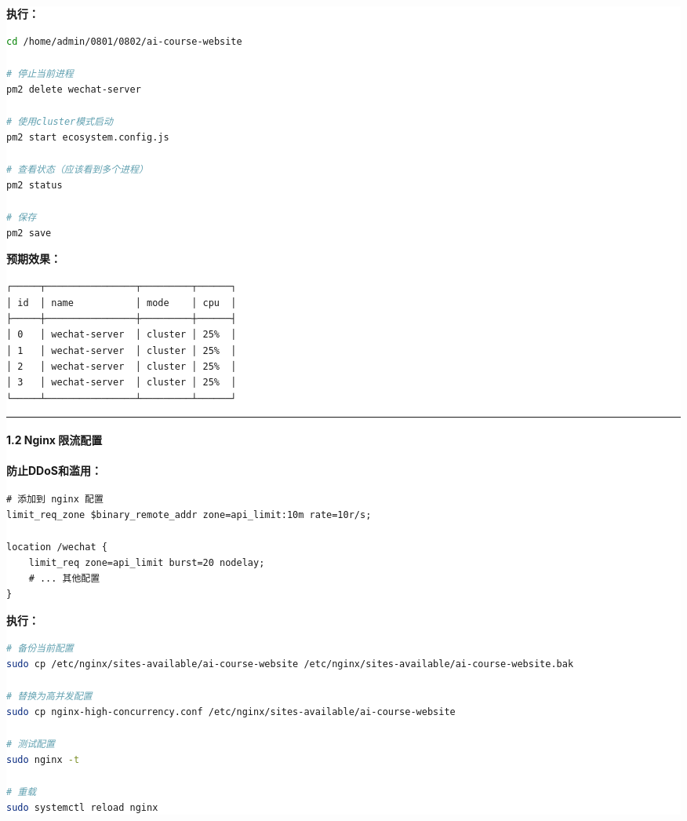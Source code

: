 **执行：**
```bash
cd /home/admin/0801/0802/ai-course-website

# 停止当前进程
pm2 delete wechat-server

# 使用cluster模式启动
pm2 start ecosystem.config.js

# 查看状态（应该看到多个进程）
pm2 status

# 保存
pm2 save
```

**预期效果：**
```
┌─────┬────────────────┬─────────┬──────┐
│ id  │ name           │ mode    │ cpu  │
├─────┼────────────────┼─────────┼──────┤
│ 0   │ wechat-server  │ cluster │ 25%  │
│ 1   │ wechat-server  │ cluster │ 25%  │
│ 2   │ wechat-server  │ cluster │ 25%  │
│ 3   │ wechat-server  │ cluster │ 25%  │
└─────┴────────────────┴─────────┴──────┘
```

---

#### 1.2 Nginx 限流配置

**防止DDoS和滥用：**

```nginx
# 添加到 nginx 配置
limit_req_zone $binary_remote_addr zone=api_limit:10m rate=10r/s;

location /wechat {
    limit_req zone=api_limit burst=20 nodelay;
    # ... 其他配置
}
```

**执行：**
```bash
# 备份当前配置
sudo cp /etc/nginx/sites-available/ai-course-website /etc/nginx/sites-available/ai-course-website.bak

# 替换为高并发配置
sudo cp nginx-high-concurrency.conf /etc/nginx/sites-available/ai-course-website

# 测试配置
sudo nginx -t

# 重载
sudo systemctl reload nginx
```
